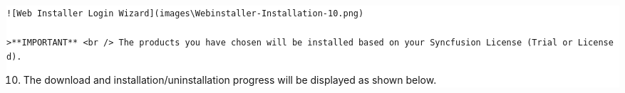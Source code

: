     ![Web Installer Login Wizard](images\Webinstaller-Installation-10.png)

    >**IMPORTANT** <br /> The products you have chosen will be installed based on your Syncfusion License (Trial or Licensed).

10. The download and installation/uninstallation progress will be displayed as shown below.
